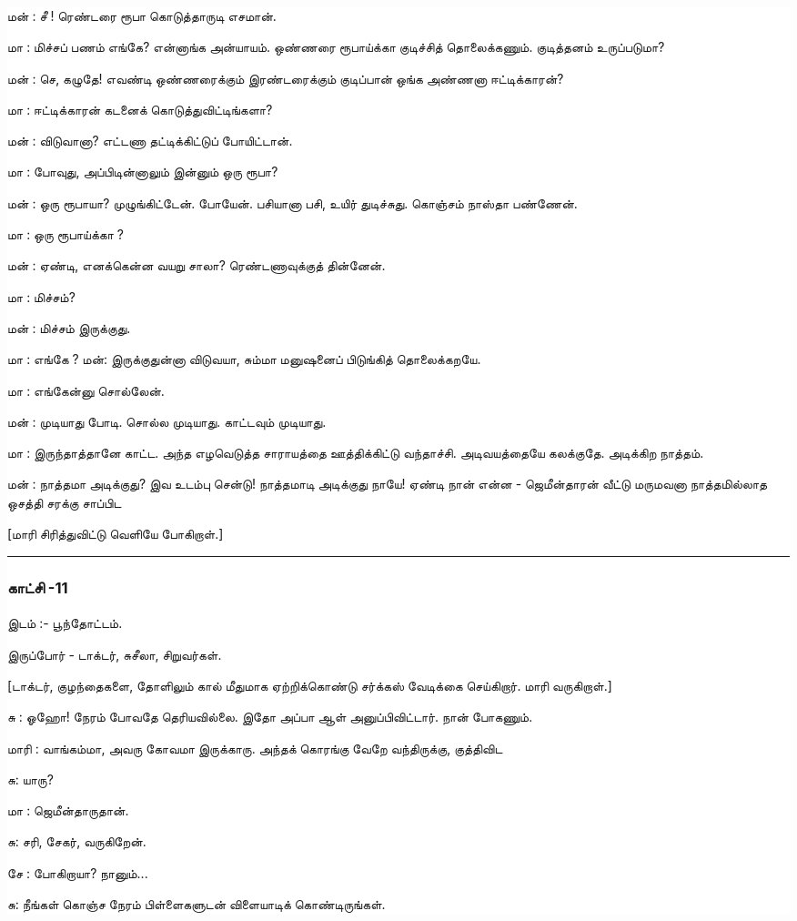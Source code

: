 மன் : சீ ! ரெண்டரை ரூபா கொடுத்தாருடி எசமான்.  

மா : மிச்சப் பணம் எங்கே? என்னாங்க அன்யாயம். ஒண்ணரை ரூபாய்க்கா குடிச்சித் தொலைக்கணும். குடித்தனம் உருப்படுமா?  

மன் : செ, கழுதே! எவண்டி ஒண்ணரைக்கும் இரண்டரைக்கும் குடிப்பான் ஒங்க அண்ணனா ஈட்டிக்காரன்?  

மா : ஈட்டிக்காரன் கடனைக் கொடுத்துவிட்டிங்களா?  

மன் : விடுவானா? எட்டணா தட்டிக்கிட்டுப் போயிட்டான்.  

மா : போவுது, அப்பிடின்னாலும் இன்னும் ஒரு ரூபா?  

மன் : ஒரு ரூபாயா? முழுங்கிட்டேன். போயேன். பசியானா பசி, உயிர் துடிச்சுது. கொஞ்சம் நாஸ்தா பண்ணேன்.  

மா : ஒரு ரூபாய்க்கா ?  

மன் : ஏண்டி, எனக்கென்ன வயறு சாலா? ரெண்டணாவுக்குத் தின்னேன்.  

மா : மிச்சம்?  

மன் : மிச்சம் இருக்குது.  

மா : எங்கே ? மன்: இருக்குதுன்னா விடுவயா, சும்மா மனுஷனைப் பிடுங்கித் தொலைக்கறயே.  

மா : எங்கேன்னு சொல்லேன்.  

மன் : முடியாது போடி. சொல்ல முடியாது. காட்டவும் முடியாது.  

மா : இருந்தாத்தானே காட்ட. அந்த எழவெடுத்த சாராயத்தை ஊத்திக்கிட்டு வந்தாச்சி. அடிவயத்தையே கலக்குதே. அடிக்கிற நாத்தம்.  

மன் : நாத்தமா அடிக்குது? இவ உடம்பு சென்டு! நாத்தமாடி அடிக்குது நாயே! ஏண்டி நான் என்ன - ஜெமீன்தாரன் வீட்டு மருமவனா நாத்தமில்லாத ஒசத்தி சரக்கு சாப்பிட  

[மாரி சிரித்துவிட்டு வெளியே போகிறாள்.]  

------------------  

  

### காட்சி -11  

  

இடம் :- பூந்தோட்டம்.  

இருப்போர் - டாக்டர், சுசீலா, சிறுவர்கள்.  

[டாக்டர், குழந்தைகளை, தோளிலும் கால் மீதுமாக ஏற்றிக்கொண்டு சர்க்கஸ் வேடிக்கை செய்கிறார். மாரி வருகிறாள்.]  

சு : ஓஹோ! நேரம் போவதே தெரியவில்லை. இதோ அப்பா ஆள் அனுப்பிவிட்டார். நான் போகணும்.  

மாரி : வாங்கம்மா, அவரு கோவமா இருக்காரு. அந்தக் கொரங்கு வேறே வந்திருக்கு, குத்திவிட  

சு: யாரு?  

மா : ஜெமீன்தாருதான்.  

சு: சரி, சேகர், வருகிறேன்.  

சே : போகிறாயா? நானும்...  

சு: நீங்கள் கொஞ்ச நேரம் பிள்ளைகளுடன் விளையாடிக் கொண்டிருங்கள்.  
